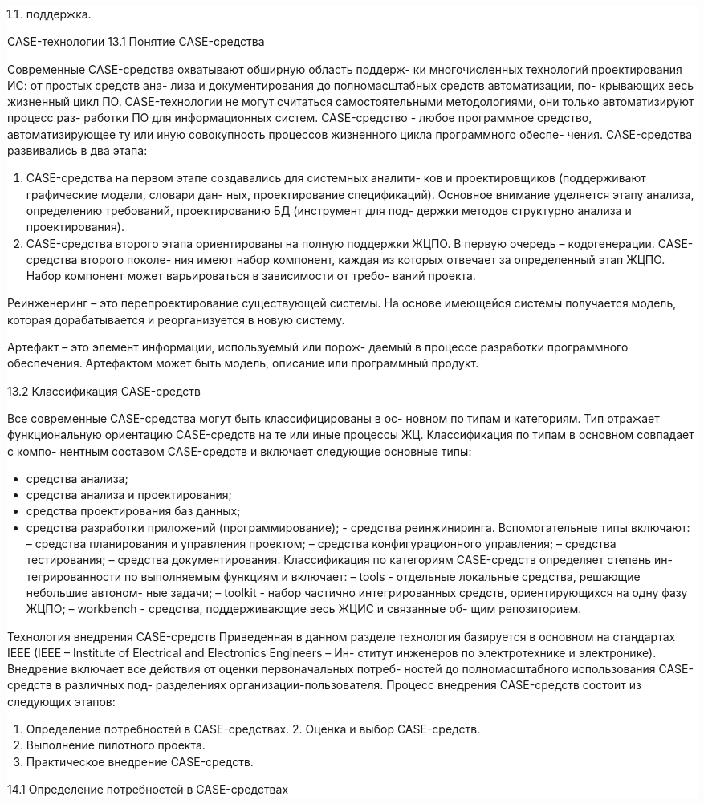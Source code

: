 11) поддержка.

CASE-технологии
13.1 Понятие CASE-средства

Современные CASE-средства охватывают обширную область поддерж- ки многочисленных технологий проектирования ИС: от простых средств ана- лиза и документирования до полномасштабных средств автоматизации, по- крывающих весь жизненный цикл ПО. CASE-технологии не могут считаться самостоятельными методологиями, они только автоматизируют процесс раз- работки ПО для информационных систем.
CASE-средство - любое программное средство, автоматизирующее ту или иную совокупность процессов жизненного цикла программного обеспе- чения. CASE-средства развивались в два этапа:
1. CASE-средства на первом этапе создавались для системных аналити- ков и проектировщиков (поддерживают графические модели, словари дан- ных, проектирование спецификаций). Основное внимание уделяется этапу анализа, определению требований, проектированию БД (инструмент для под- держки методов структурно анализа и проектирования).
2. CASE-средства второго этапа ориентированы на полную поддержки ЖЦПО. В первую очередь – кодогенерации. CASE-средства второго поколе- ния имеют набор компонент, каждая из которых отвечает за определенный этап ЖЦПО. Набор компонент может варьироваться в зависимости от требо- ваний проекта.

Реинженеринг – это перепроектирование существующей системы. На основе имеющейся системы получается модель, которая дорабатывается и реорганизуется в новую систему.

Артефакт – это элемент информации, используемый или порож- даемый в процессе разработки программного обеспечения. Артефактом может быть модель, описание или программный продукт. 

13.2 Классификация CASE-средств

Все современные CASE-средства могут быть классифицированы в ос- новном по типам и категориям.
Тип отражает функциональную ориентацию CASE-средств на те или иные процессы ЖЦ. Классификация по типам в основном совпадает с компо- нентным составом CASE-средств и включает следующие основные типы:
- средства анализа;
- средства анализа и проектирования;
- средства проектирования баз данных;
- средства разработки приложений (программирование); - средства реинжиниринга.
Вспомогательные типы включают:
– средства планирования и управления проектом; – средства конфигурационного управления;
– средства тестирования;
– средства документирования.
Классификация по категориям CASE-средств определяет степень ин- тегрированности по выполняемым функциям и включает:
– tools - отдельные локальные средства, решающие небольшие автоном- ные задачи;
– toolkit - набор частично интегрированных средств, ориентирующихся на одну фазу ЖЦПО;
– workbench - средства, поддерживающие весь ЖЦИС и связанные об- щим репозиторием.

Технология внедрения CASE-средств
Приведенная в данном разделе технология базируется в основном на стандартах IEEE (IEEE – Institute of Electrical and Electronics Engineers – Ин- ститут инженеров по электротехнике и электронике).
Внедрение включает все действия от оценки первоначальных потреб- ностей до полномасштабного использования CASE-средств в различных под- разделениях организации-пользователя. Процесс внедрения CASE-средств состоит из следующих этапов:
1. Определение потребностей в CASE-средствах. 2. Оценка и выбор CASE-средств.
3. Выполнение пилотного проекта.
4. Практическое внедрение CASE-средств.

14.1 Определение потребностей в CASE-средствах
